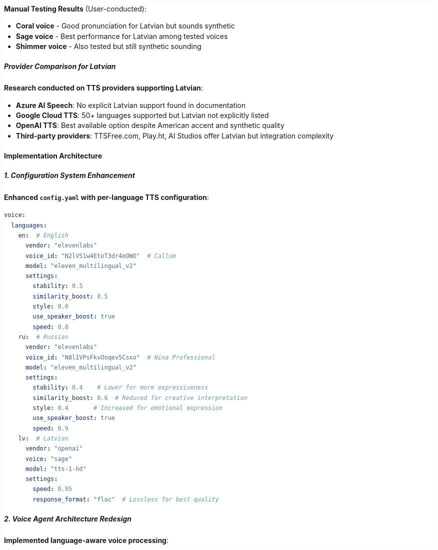 **Manual Testing Results** (User-conducted):
- **Coral voice** - Good pronunciation for Latvian but sounds synthetic
- **Sage voice** - Best performance for Latvian among tested voices
- **Shimmer voice** - Also tested but still synthetic sounding

##### Provider Comparison for Latvian
**Research conducted on TTS providers supporting Latvian**:
- **Azure AI Speech**: No explicit Latvian support found in documentation
- **Google Cloud TTS**: 50+ languages supported but Latvian not explicitly listed
- **OpenAI TTS**: Best available option despite American accent and synthetic quality
- **Third-party providers**: TTSFree.com, Play.ht, AI Studios offer Latvian but integration complexity

#### Implementation Architecture

##### 1. Configuration System Enhancement
**Enhanced `config.yaml` with per-language TTS configuration**:

```yaml
voice:
  languages:
    en:  # English
      vendor: "elevenlabs"
      voice_id: "N2lVS1w4EtoT3dr4eOWO"  # Callum
      model: "eleven_multilingual_v2"
      settings:
        stability: 0.5
        similarity_boost: 0.5
        style: 0.0
        use_speaker_boost: true
        speed: 0.8
    ru:  # Russian  
      vendor: "elevenlabs"
      voice_id: "N8lIVPsFkvOoqev5Csxo"  # Nina Professional
      model: "eleven_multilingual_v2"
      settings:
        stability: 0.4    # Lower for more expressiveness
        similarity_boost: 0.6  # Reduced for creative interpretation
        style: 0.4       # Increased for emotional expression
        use_speaker_boost: true
        speed: 0.9
    lv:  # Latvian
      vendor: "openai"
      voice: "sage"
      model: "tts-1-hd"
      settings:
        speed: 0.95
        response_format: "flac"  # Lossless for best quality
```

##### 2. Voice Agent Architecture Redesign
**Implemented language-aware voice processing**:
